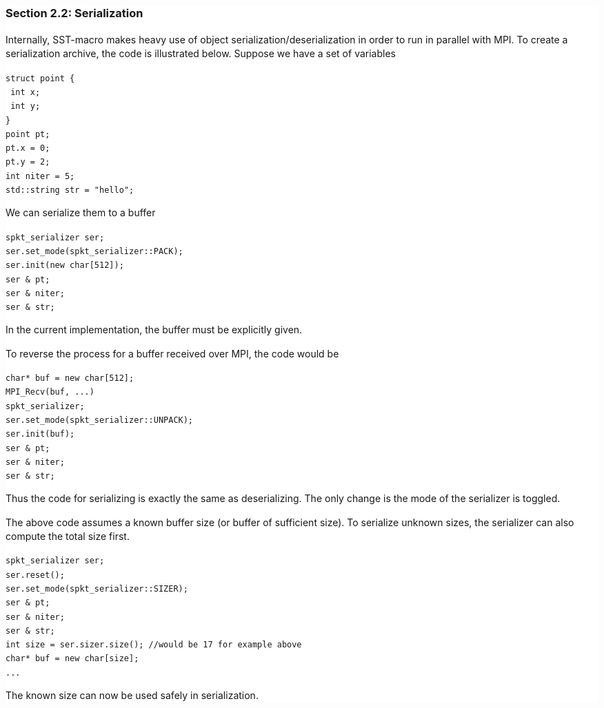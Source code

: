 ### Section 2.2: Serialization<a name="sec:serialize"></a>

Internally, SST-macro makes heavy use of object serialization/deserialization in order to run in parallel with MPI. To create a serialization archive, the code is illustrated below. Suppose we have a set of variables

````
struct point {
 int x;
 int y;
}
point pt;
pt.x = 0;
pt.y = 2;
int niter = 5;
std::string str = "hello";
````

We can serialize them to a buffer

````
spkt_serializer ser;
ser.set_mode(spkt_serializer::PACK);
ser.init(new char[512]);
ser & pt;
ser & niter;
ser & str;
````
In the current implementation, the buffer must be explicitly given.

To reverse the process for a buffer received over MPI, the code would be

````
char* buf = new char[512];
MPI_Recv(buf, ...)
spkt_serializer;
ser.set_mode(spkt_serializer::UNPACK);
ser.init(buf);
ser & pt;
ser & niter;
ser & str;
````

Thus the code for serializing is exactly the same as deserializing. The only change is the mode of the serializer is toggled.

The above code assumes a known buffer size (or buffer of sufficient size). To serialize unknown sizes, the serializer can also compute the total size first.

````
spkt_serializer ser;
ser.reset();
ser.set_mode(spkt_serializer::SIZER);
ser & pt;
ser & niter;
ser & str;
int size = ser.sizer.size(); //would be 17 for example above
char* buf = new char[size];
...
````
The known size can now be used safely in serialization.
